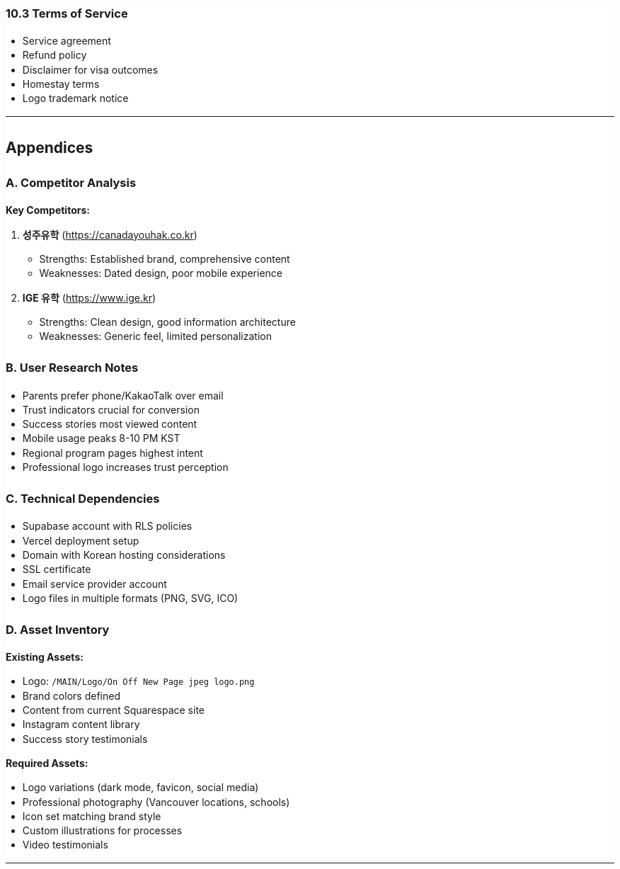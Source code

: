 ### 10.3 Terms of Service
- Service agreement
- Refund policy
- Disclaimer for visa outcomes
- Homestay terms
- Logo trademark notice

---

## Appendices

### A. Competitor Analysis
**Key Competitors:**
1. **성주유학** (https://canadayouhak.co.kr)
   - Strengths: Established brand, comprehensive content
   - Weaknesses: Dated design, poor mobile experience

2. **IGE 유학** (https://www.ige.kr)
   - Strengths: Clean design, good information architecture
   - Weaknesses: Generic feel, limited personalization

### B. User Research Notes
- Parents prefer phone/KakaoTalk over email
- Trust indicators crucial for conversion
- Success stories most viewed content
- Mobile usage peaks 8-10 PM KST
- Regional program pages highest intent
- Professional logo increases trust perception

### C. Technical Dependencies
- Supabase account with RLS policies
- Vercel deployment setup
- Domain with Korean hosting considerations
- SSL certificate
- Email service provider account
- Logo files in multiple formats (PNG, SVG, ICO)

### D. Asset Inventory
**Existing Assets:**
- Logo: `/MAIN/Logo/On Off New Page jpeg logo.png`
- Brand colors defined
- Content from current Squarespace site
- Instagram content library
- Success story testimonials

**Required Assets:**
- Logo variations (dark mode, favicon, social media)
- Professional photography (Vancouver locations, schools)
- Icon set matching brand style
- Custom illustrations for processes
- Video testimonials

---